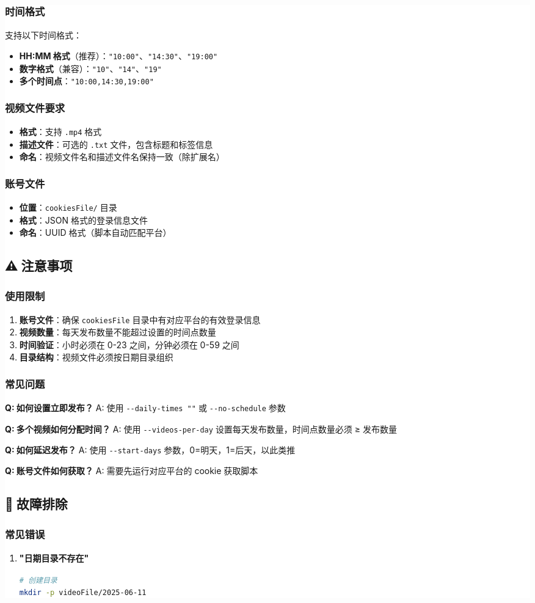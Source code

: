 ### 时间格式

支持以下时间格式：

- **HH:MM 格式**（推荐）：`"10:00"`、`"14:30"`、`"19:00"`
- **数字格式**（兼容）：`"10"`、`"14"`、`"19"`
- **多个时间点**：`"10:00,14:30,19:00"`

### 视频文件要求

- **格式**：支持 `.mp4` 格式
- **描述文件**：可选的 `.txt` 文件，包含标题和标签信息
- **命名**：视频文件名和描述文件名保持一致（除扩展名）

### 账号文件

- **位置**：`cookiesFile/` 目录
- **格式**：JSON 格式的登录信息文件
- **命名**：UUID 格式（脚本自动匹配平台）

## ⚠️ 注意事项

### 使用限制

1. **账号文件**：确保 `cookiesFile` 目录中有对应平台的有效登录信息
2. **视频数量**：每天发布数量不能超过设置的时间点数量
3. **时间验证**：小时必须在 0-23 之间，分钟必须在 0-59 之间
4. **目录结构**：视频文件必须按日期目录组织

### 常见问题

**Q: 如何设置立即发布？**
A: 使用 `--daily-times ""` 或 `--no-schedule` 参数

**Q: 多个视频如何分配时间？**
A: 使用 `--videos-per-day` 设置每天发布数量，时间点数量必须 ≥ 发布数量

**Q: 如何延迟发布？**
A: 使用 `--start-days` 参数，0=明天，1=后天，以此类推

**Q: 账号文件如何获取？**
A: 需要先运行对应平台的 cookie 获取脚本

## 🔧 故障排除

### 常见错误

1. **"日期目录不存在"**
   ```bash
   # 创建目录
   mkdir -p videoFile/2025-06-11
   ```
